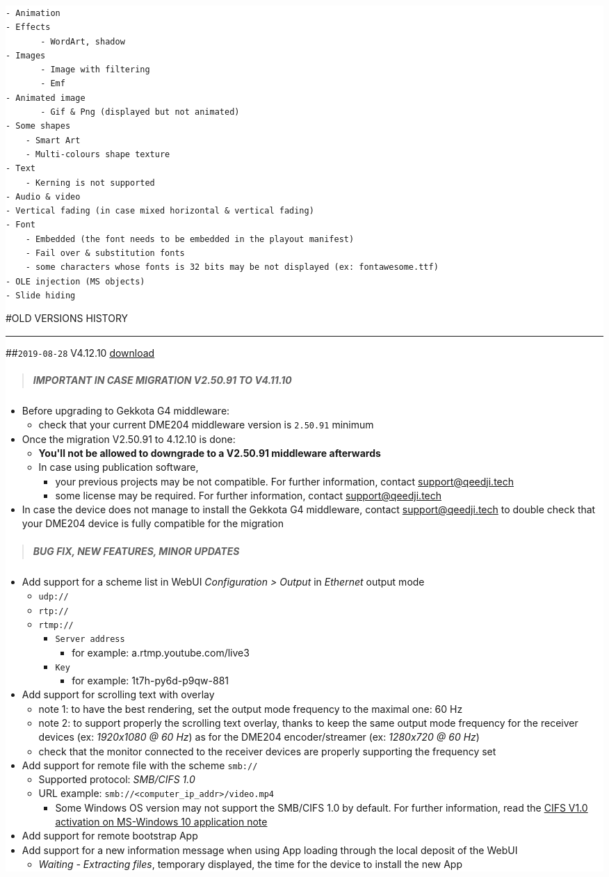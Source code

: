     - Animation
    - Effects
           - WordArt, shadow
    - Images
           - Image with filtering
           - Emf
    - Animated image
           - Gif & Png (displayed but not animated)
    - Some shapes
        - Smart Art
        - Multi-colours shape texture
    - Text
        - Kerning is not supported
    - Audio & video
    - Vertical fading (in case mixed horizontal & vertical fading)
    - Font
        - Embedded (the font needs to be embedded in the playout manifest)
        - Fail over & substitution fonts
        - some characters whose fonts is 32 bits may be not displayed (ex: fontawesome.ttf)
    - OLE injection (MS objects)
    - Slide hiding

#OLD VERSIONS HISTORY
***********************************************************************

##`2019-08-28` V4.12.10 [download](https://github.com/Qeedji/archives/blob/master/downloads/gekkota-os-dme204/gekkota_os-dme204-setup-4.12.10.zip)
>##### **IMPORTANT IN CASE MIGRATION V2.50.91 TO V4.11.10**
- Before upgrading to Gekkota G4 middleware:
	- check that your current DME204 middleware version is `2.50.91` minimum
- Once the migration V2.50.91 to 4.12.10 is done:
	- **You'll not be allowed to downgrade to a V2.50.91 middleware afterwards**
	- In case using publication software,
		- your previous projects may be not compatible. For further information, contact support@qeedji.tech
		- some license may be required. For further information, contact support@qeedji.tech
- In case the device does not manage to install the Gekkota G4 middleware, contact support@qeedji.tech to double check that your DME204 device is fully compatible for the migration
>##### **BUG FIX, NEW FEATURES, MINOR UPDATES**
- Add support for a scheme list in WebUI *Configuration > Output* in *Ethernet* output mode
    - `udp://`
    - `rtp://`
    - `rtmp://`
	    - `Server address`
		    - for example: a.rtmp.youtube.com/live3
	    - `Key`
		    - for example: 1t7h-py6d-p9qw-881
- Add support for scrolling text with overlay
    - note 1: to have the best rendering, set the output mode frequency to the maximal one: 60 Hz
    - note 2: to support properly the scrolling text overlay, thanks to keep the same output mode frequency for the receiver devices (ex: *1920x1080 @ 60 Hz*) as for the DME204 encoder/streamer (ex: *1280x720 @ 60 Hz*)
    - check that the monitor connected to the receiver devices are properly supporting the frequency set
- Add support for remote file with the scheme ```smb://```
    - Supported protocol: *SMB/CIFS 1.0*
    - URL example: ```smb://<computer_ip_addr>/video.mp4```
		- Some Windows OS version may not support the SMB/CIFS 1.0 by default. For further information, read the [CIFS V1.0 activation on MS-Windows 10 application note](http://www.innes.pro/fr/support/index.php?Third_part_documentation_and_tools/CIFS_V1.0_activation_on_MS-Windows_10)
- Add support for remote bootstrap App
- Add support for a new information message when using App loading through the local deposit of the WebUI
    - *Waiting - Extracting files*, temporary displayed, the time for the device to install the new App